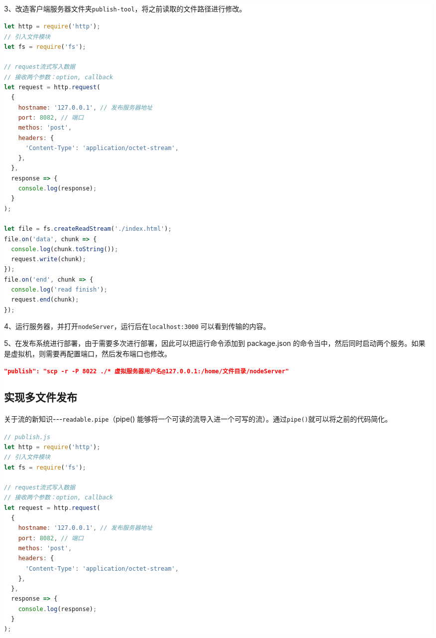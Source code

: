 3、改造客户端服务器文件夹`publish-tool`，将之前读取的文件路径进行修改。

```javascript
let http = require('http');
// 引入文件模块
let fs = require('fs');

// request流式写入数据
// 接收两个参数：option, callback
let request = http.request(
  {
    hostname: '127.0.0.1', // 发布服务器地址
    port: 8082, // 端口
    methos: 'post',
    headers: {
      'Content-Type': 'application/octet-stream',
    },
  },
  response => {
    console.log(response);
  }
);

let file = fs.createReadStream('./index.html');
file.on('data', chunk => {
  console.log(chunk.toString());
  request.write(chunk);
});
file.on('end', chunk => {
  console.log('read finish');
  request.end(chunk);
});
```

4、运行服务器，并打开`nodeServer`，运行后在`localhost:3000` 可以看到传输的内容。

5、在发布系统进行部署，由于需要多次进行部署，因此可以把运行命令添加到 package.json 的命令当中，然后同时启动两个服务。如果是虚拟机，则需要再配置端口，然后发布端口也修改。

```json
"publish": "scp -r -P 8022 ./* 虚拟服务器用户名@127.0.0.1:/home/文件目录/nodeServer"
```

## 实现多文件发布

关于流的新知识---`readable.pipe`（pipe() 能够将一个可读的流导入进一个可写的流）。通过`pipe()`就可以将之前的代码简化。

```javascript
// publish.js
let http = require('http');
// 引入文件模块
let fs = require('fs');

// request流式写入数据
// 接收两个参数：option, callback
let request = http.request(
  {
    hostname: '127.0.0.1', // 发布服务器地址
    port: 8082, // 端口
    methos: 'post',
    headers: {
      'Content-Type': 'application/octet-stream',
    },
  },
  response => {
    console.log(response);
  }
);
```